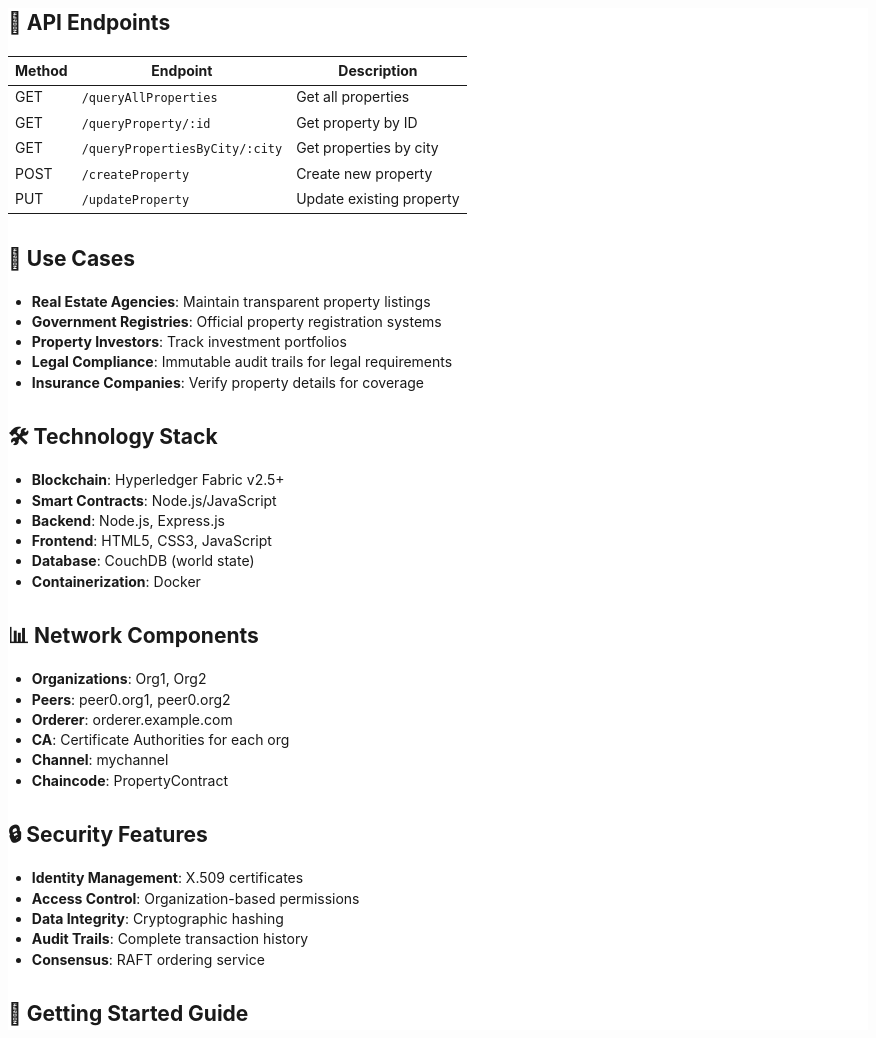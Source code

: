 ## 🔧 API Endpoints

| Method | Endpoint                       | Description              |
| ------ | ------------------------------ | ------------------------ |
| GET    | `/queryAllProperties`          | Get all properties       |
| GET    | `/queryProperty/:id`           | Get property by ID       |
| GET    | `/queryPropertiesByCity/:city` | Get properties by city   |
| POST   | `/createProperty`              | Create new property      |
| PUT    | `/updateProperty`              | Update existing property |

## 🎯 Use Cases

- **Real Estate Agencies**: Maintain transparent property listings
- **Government Registries**: Official property registration systems
- **Property Investors**: Track investment portfolios
- **Legal Compliance**: Immutable audit trails for legal requirements
- **Insurance Companies**: Verify property details for coverage

## 🛠️ Technology Stack

- **Blockchain**: Hyperledger Fabric v2.5+
- **Smart Contracts**: Node.js/JavaScript
- **Backend**: Node.js, Express.js
- **Frontend**: HTML5, CSS3, JavaScript
- **Database**: CouchDB (world state)
- **Containerization**: Docker

## 📊 Network Components

- **Organizations**: Org1, Org2
- **Peers**: peer0.org1, peer0.org2
- **Orderer**: orderer.example.com
- **CA**: Certificate Authorities for each org
- **Channel**: mychannel
- **Chaincode**: PropertyContract

## 🔒 Security Features

- **Identity Management**: X.509 certificates
- **Access Control**: Organization-based permissions
- **Data Integrity**: Cryptographic hashing
- **Audit Trails**: Complete transaction history
- **Consensus**: RAFT ordering service

## 🏁 Getting Started Guide
